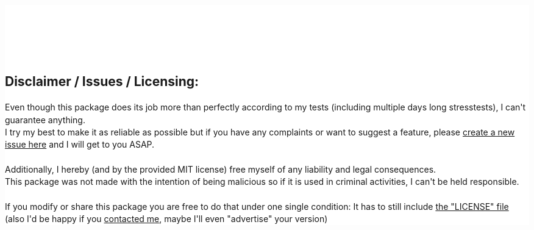 











<br><br><br><br>
## Disclaimer / Issues / Licensing:
Even though this package does its job more than perfectly according to my tests (including multiple days long stresstests), I can't guarantee anything.<br>
I try my best to make it as reliable as possible but if you have any complaints or want to suggest a feature, please [create a new issue here](https://github.com/Sv443/Node-Wrap/issues) and I will get to you ASAP.<br><br>
Additionally, I hereby (and by the provided MIT license) free myself of any liability and legal consequences.<br>
This package was not made with the intention of being malicious so if it is used in criminal activities, I can't be held responsible.<br><br>
If you modify or share this package you are free to do that under one single condition: It has to still include [the "LICENSE" file](./LICENSE) (also I'd be happy if you [contacted me](https://sv443.net/), maybe I'll even "advertise" your version)
